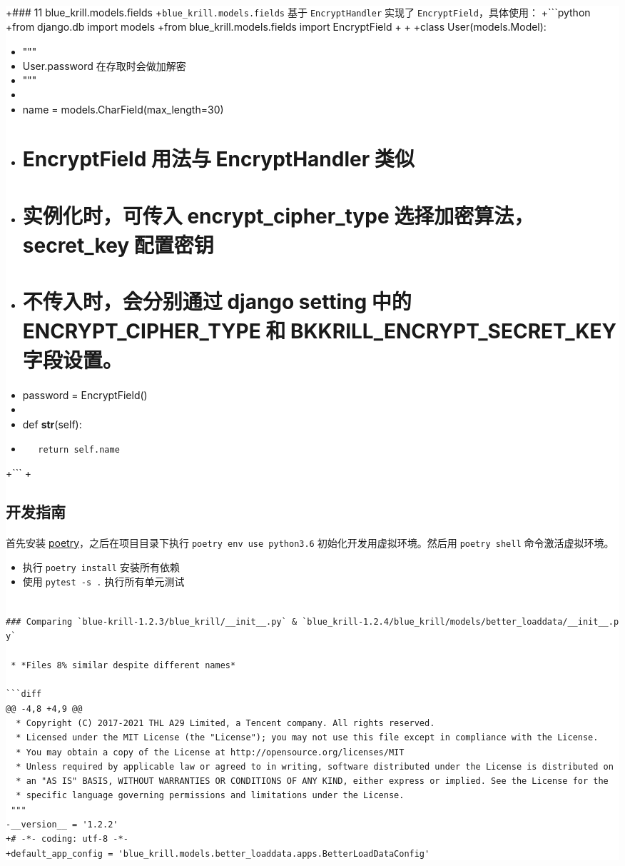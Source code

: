 +### 11 blue_krill.models.fields
+`blue_krill.models.fields` 基于 `EncryptHandler` 实现了 `EncryptField`，具体使用：
+```python
+from django.db import models
+from blue_krill.models.fields import EncryptField
+
+
+class User(models.Model):
+    """
+    User.password 在存取时会做加解密
+    """
+    
+    name = models.CharField(max_length=30)
+    # EncryptField 用法与 EncryptHandler 类似
+    # 实例化时，可传入 encrypt_cipher_type 选择加密算法，secret_key 配置密钥
+    # 不传入时，会分别通过 django setting 中的 ENCRYPT_CIPHER_TYPE 和 BKKRILL_ENCRYPT_SECRET_KEY 字段设置。
+    password = EncryptField()
+
+    def __str__(self):
+        return self.name
+```
+
 ## 开发指南
 
 首先安装 [poetry](https://github.com/python-poetry/poetry)，之后在项目目录下执行 `poetry env use python3.6` 初始化开发用虚拟环境。然后用 `poetry shell` 命令激活虚拟环境。
 
 - 执行 `poetry install` 安装所有依赖
 - 使用 `pytest -s .` 执行所有单元测试
```

### Comparing `blue-krill-1.2.3/blue_krill/__init__.py` & `blue_krill-1.2.4/blue_krill/models/better_loaddata/__init__.py`

 * *Files 8% similar despite different names*

```diff
@@ -4,8 +4,9 @@
  * Copyright (C) 2017-2021 THL A29 Limited, a Tencent company. All rights reserved.
  * Licensed under the MIT License (the "License"); you may not use this file except in compliance with the License.
  * You may obtain a copy of the License at http://opensource.org/licenses/MIT
  * Unless required by applicable law or agreed to in writing, software distributed under the License is distributed on
  * an "AS IS" BASIS, WITHOUT WARRANTIES OR CONDITIONS OF ANY KIND, either express or implied. See the License for the
  * specific language governing permissions and limitations under the License.
 """
-__version__ = '1.2.2'
+# -*- coding: utf-8 -*-
+default_app_config = 'blue_krill.models.better_loaddata.apps.BetterLoadDataConfig'
```
